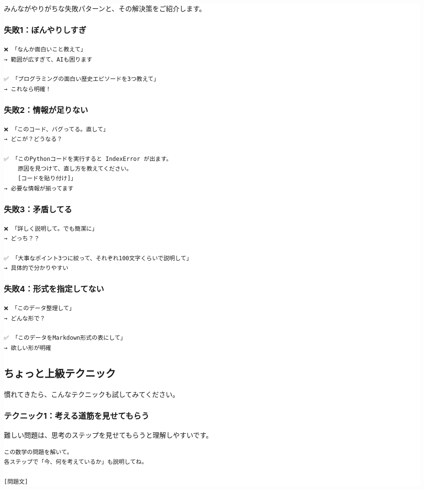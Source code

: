 みんながやりがちな失敗パターンと、その解決策をご紹介します。

### 失敗1：ぼんやりしすぎ

```
❌ 「なんか面白いこと教えて」
→ 範囲が広すぎて、AIも困ります

✅ 「プログラミングの面白い歴史エピソードを3つ教えて」
→ これなら明確！
```

### 失敗2：情報が足りない

```
❌ 「このコード、バグってる。直して」
→ どこが？どうなる？

✅ 「このPythonコードを実行すると IndexError が出ます。
    原因を見つけて、直し方を教えてください。
    [コードを貼り付け]」
→ 必要な情報が揃ってます
```

### 失敗3：矛盾してる

```
❌ 「詳しく説明して。でも簡潔に」
→ どっち？？

✅ 「大事なポイント3つに絞って、それぞれ100文字くらいで説明して」
→ 具体的で分かりやすい
```

### 失敗4：形式を指定してない

```
❌ 「このデータ整理して」
→ どんな形で？

✅ 「このデータをMarkdown形式の表にして」
→ 欲しい形が明確
```

## ちょっと上級テクニック

慣れてきたら、こんなテクニックも試してみてください。

### テクニック1：考える道筋を見せてもらう

難しい問題は、思考のステップを見せてもらうと理解しやすいです。

```
この数学の問題を解いて。
各ステップで「今、何を考えているか」も説明してね。

[問題文]
```
